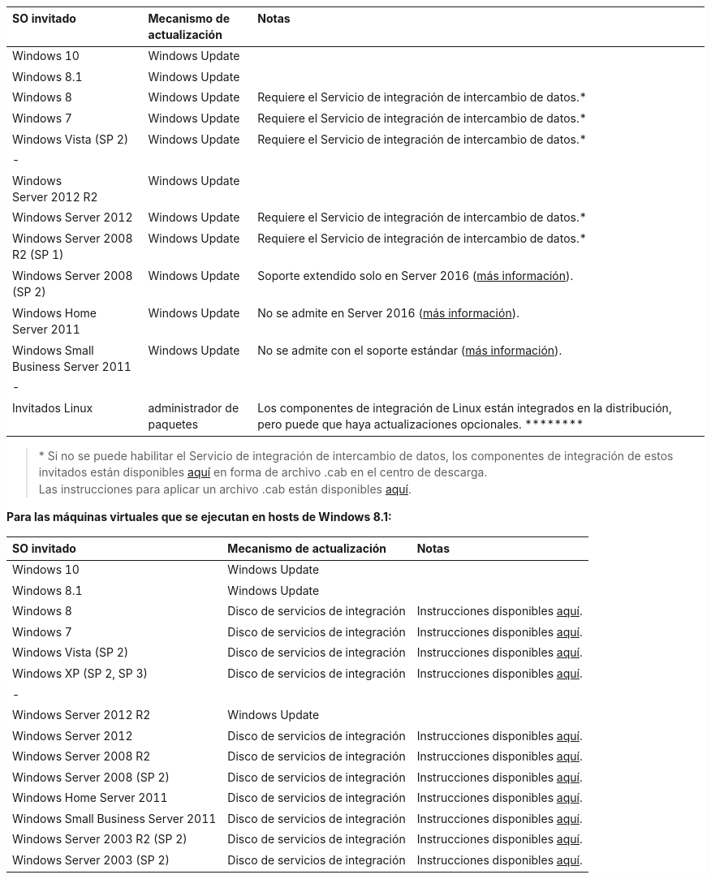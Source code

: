| SO invitado | Mecanismo de actualización | Notas |
|:---------|:---------|:---------|
| Windows 10 | Windows Update | |
| Windows 8.1 | Windows Update | |
| Windows 8 | Windows Update | Requiere el Servicio de integración de intercambio de datos.* |
| Windows 7 | Windows Update | Requiere el Servicio de integración de intercambio de datos.* |
| Windows Vista (SP 2) | Windows Update | Requiere el Servicio de integración de intercambio de datos.* |
| - | | |
| Windows Server 2012 R2 | Windows Update | |
| Windows Server 2012 | Windows Update | Requiere el Servicio de integración de intercambio de datos.* |
| Windows Server 2008 R2 (SP 1) | Windows Update | Requiere el Servicio de integración de intercambio de datos.* |
| Windows Server 2008 (SP 2) | Windows Update | Soporte extendido solo en Server 2016 ([más información](https://support.microsoft.com/en-us/lifecycle?p1=12925)). |
| Windows Home Server 2011 | Windows Update | No se admite en Server 2016 ([más información](https://support.microsoft.com/en-us/lifecycle?p1=15820)). |
| Windows Small Business Server 2011 | Windows Update | No se admite con el soporte estándar ([más información](https://support.microsoft.com/en-us/lifecycle?p1=15817)). |
| - | | |
| Invitados Linux | administrador de paquetes | Los componentes de integración de Linux están integrados en la distribución, pero puede que haya actualizaciones opcionales. ******** |

>  \* Si no se puede habilitar el Servicio de integración de intercambio de datos, los componentes de integración de estos invitados están disponibles [aquí](https://support.microsoft.com/en-us/kb/3071740) en forma de archivo .cab en el centro de descarga.  
  Las instrucciones para aplicar un archivo .cab están disponibles [aquí](http://blogs.technet.com/b/virtualization/archive/2015/07/24/integration-components-available-for-virtual-machines-not-connected-to-windows-update.aspx).


**Para las máquinas virtuales que se ejecutan en hosts de Windows 8.1:**

| SO invitado | Mecanismo de actualización | Notas |
|:---------|:---------|:---------|
| Windows 10 | Windows Update | |
| Windows 8.1 | Windows Update | |
| Windows 8 | Disco de servicios de integración | Instrucciones disponibles [aquí](https://technet.microsoft.com/en-us/library/hh846766.aspx#BKMK_step4). |
| Windows 7 | Disco de servicios de integración | Instrucciones disponibles [aquí](https://technet.microsoft.com/en-us/library/hh846766.aspx#BKMK_step4). |
| Windows Vista (SP 2) | Disco de servicios de integración | Instrucciones disponibles [aquí](https://technet.microsoft.com/en-us/library/hh846766.aspx#BKMK_step4). |
| Windows XP (SP 2, SP 3) | Disco de servicios de integración | Instrucciones disponibles [aquí](https://technet.microsoft.com/en-us/library/hh846766.aspx#BKMK_step4). |
| - | | |
| Windows Server 2012 R2 | Windows Update | |
| Windows Server 2012 | Disco de servicios de integración | Instrucciones disponibles [aquí](https://technet.microsoft.com/en-us/library/hh846766.aspx#BKMK_step4). |
| Windows Server 2008 R2 | Disco de servicios de integración | Instrucciones disponibles [aquí](https://technet.microsoft.com/en-us/library/hh846766.aspx#BKMK_step4). |
| Windows Server 2008 (SP 2) | Disco de servicios de integración | Instrucciones disponibles [aquí](https://technet.microsoft.com/en-us/library/hh846766.aspx#BKMK_step4). |
| Windows Home Server 2011 | Disco de servicios de integración | Instrucciones disponibles [aquí](https://technet.microsoft.com/en-us/library/hh846766.aspx#BKMK_step4). |
| Windows Small Business Server 2011 | Disco de servicios de integración | Instrucciones disponibles [aquí](https://technet.microsoft.com/en-us/library/hh846766.aspx#BKMK_step4). |
| Windows Server 2003 R2 (SP 2) | Disco de servicios de integración | Instrucciones disponibles [aquí](https://technet.microsoft.com/en-us/library/hh846766.aspx#BKMK_step4). |
| Windows Server 2003 (SP 2) | Disco de servicios de integración | Instrucciones disponibles [aquí](https://technet.microsoft.com/en-us/library/hh846766.aspx#BKMK_step4). |